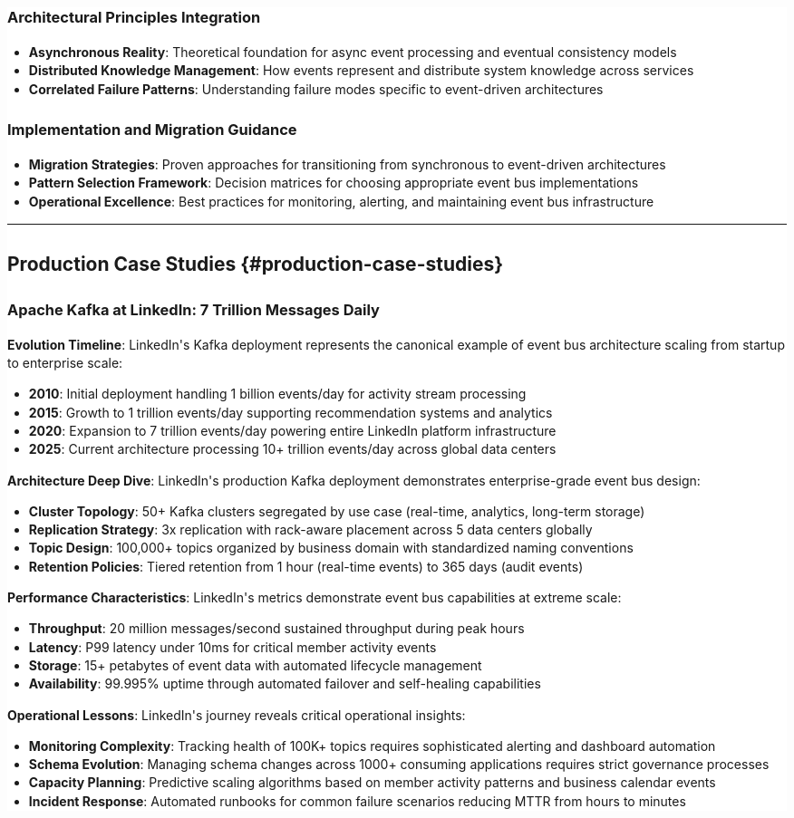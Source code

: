 ### Architectural Principles Integration
- **Asynchronous Reality**: Theoretical foundation for async event processing and eventual consistency models
- **Distributed Knowledge Management**: How events represent and distribute system knowledge across services
- **Correlated Failure Patterns**: Understanding failure modes specific to event-driven architectures

### Implementation and Migration Guidance
- **Migration Strategies**: Proven approaches for transitioning from synchronous to event-driven architectures
- **Pattern Selection Framework**: Decision matrices for choosing appropriate event bus implementations
- **Operational Excellence**: Best practices for monitoring, alerting, and maintaining event bus infrastructure

---

## Production Case Studies {#production-case-studies}

### Apache Kafka at LinkedIn: 7 Trillion Messages Daily

**Evolution Timeline**: LinkedIn's Kafka deployment represents the canonical example of event bus architecture scaling from startup to enterprise scale:
- **2010**: Initial deployment handling 1 billion events/day for activity stream processing
- **2015**: Growth to 1 trillion events/day supporting recommendation systems and analytics
- **2020**: Expansion to 7 trillion events/day powering entire LinkedIn platform infrastructure
- **2025**: Current architecture processing 10+ trillion events/day across global data centers

**Architecture Deep Dive**: LinkedIn's production Kafka deployment demonstrates enterprise-grade event bus design:
- **Cluster Topology**: 50+ Kafka clusters segregated by use case (real-time, analytics, long-term storage)
- **Replication Strategy**: 3x replication with rack-aware placement across 5 data centers globally
- **Topic Design**: 100,000+ topics organized by business domain with standardized naming conventions
- **Retention Policies**: Tiered retention from 1 hour (real-time events) to 365 days (audit events)

**Performance Characteristics**: LinkedIn's metrics demonstrate event bus capabilities at extreme scale:
- **Throughput**: 20 million messages/second sustained throughput during peak hours
- **Latency**: P99 latency under 10ms for critical member activity events
- **Storage**: 15+ petabytes of event data with automated lifecycle management
- **Availability**: 99.995% uptime through automated failover and self-healing capabilities

**Operational Lessons**: LinkedIn's journey reveals critical operational insights:
- **Monitoring Complexity**: Tracking health of 100K+ topics requires sophisticated alerting and dashboard automation
- **Schema Evolution**: Managing schema changes across 1000+ consuming applications requires strict governance processes
- **Capacity Planning**: Predictive scaling algorithms based on member activity patterns and business calendar events
- **Incident Response**: Automated runbooks for common failure scenarios reducing MTTR from hours to minutes
